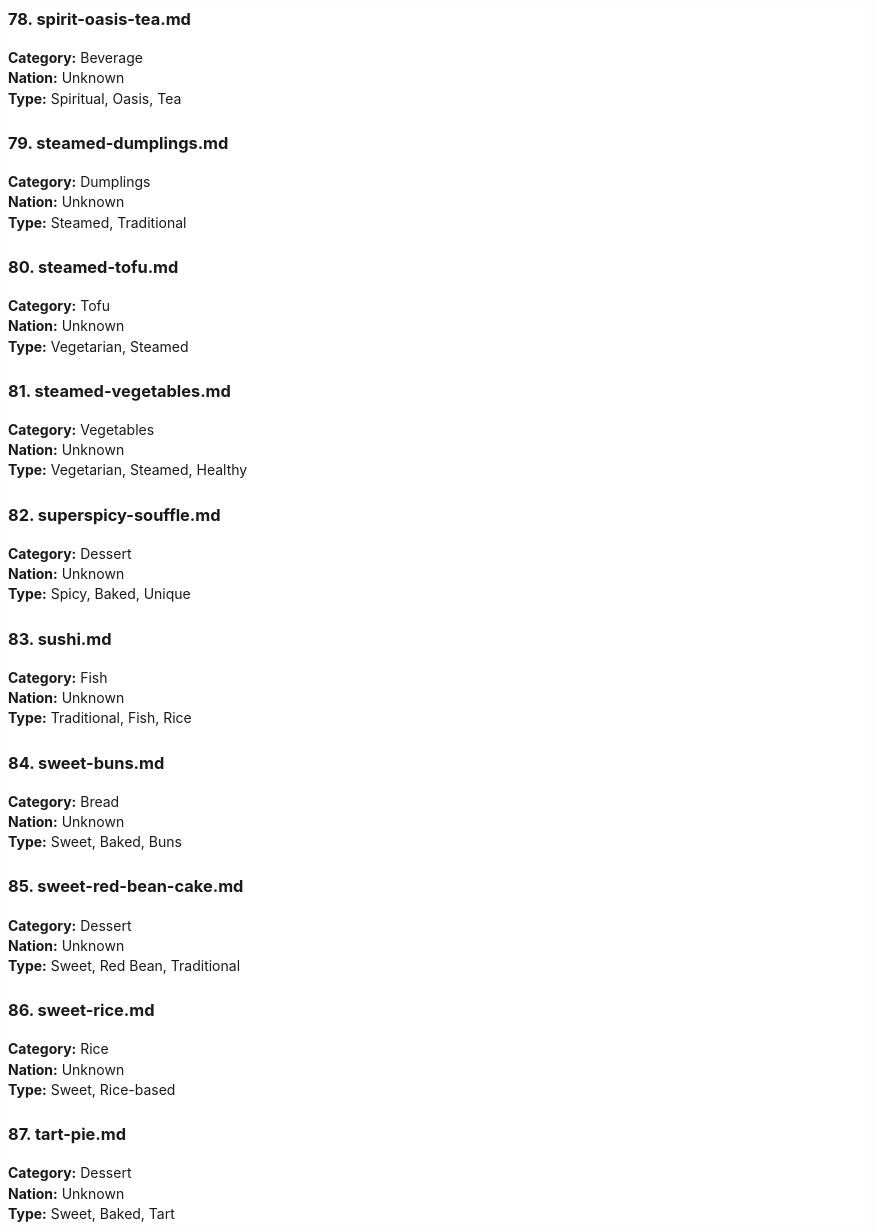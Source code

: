 ### 78. spirit-oasis-tea.md
**Category:** Beverage  
**Nation:** Unknown  
**Type:** Spiritual, Oasis, Tea  

### 79. steamed-dumplings.md
**Category:** Dumplings  
**Nation:** Unknown  
**Type:** Steamed, Traditional  

### 80. steamed-tofu.md
**Category:** Tofu  
**Nation:** Unknown  
**Type:** Vegetarian, Steamed  

### 81. steamed-vegetables.md
**Category:** Vegetables  
**Nation:** Unknown  
**Type:** Vegetarian, Steamed, Healthy  

### 82. superspicy-souffle.md
**Category:** Dessert  
**Nation:** Unknown  
**Type:** Spicy, Baked, Unique  

### 83. sushi.md
**Category:** Fish  
**Nation:** Unknown  
**Type:** Traditional, Fish, Rice  

### 84. sweet-buns.md
**Category:** Bread  
**Nation:** Unknown  
**Type:** Sweet, Baked, Buns  

### 85. sweet-red-bean-cake.md
**Category:** Dessert  
**Nation:** Unknown  
**Type:** Sweet, Red Bean, Traditional  

### 86. sweet-rice.md
**Category:** Rice  
**Nation:** Unknown  
**Type:** Sweet, Rice-based  

### 87. tart-pie.md
**Category:** Dessert  
**Nation:** Unknown  
**Type:** Sweet, Baked, Tart  
